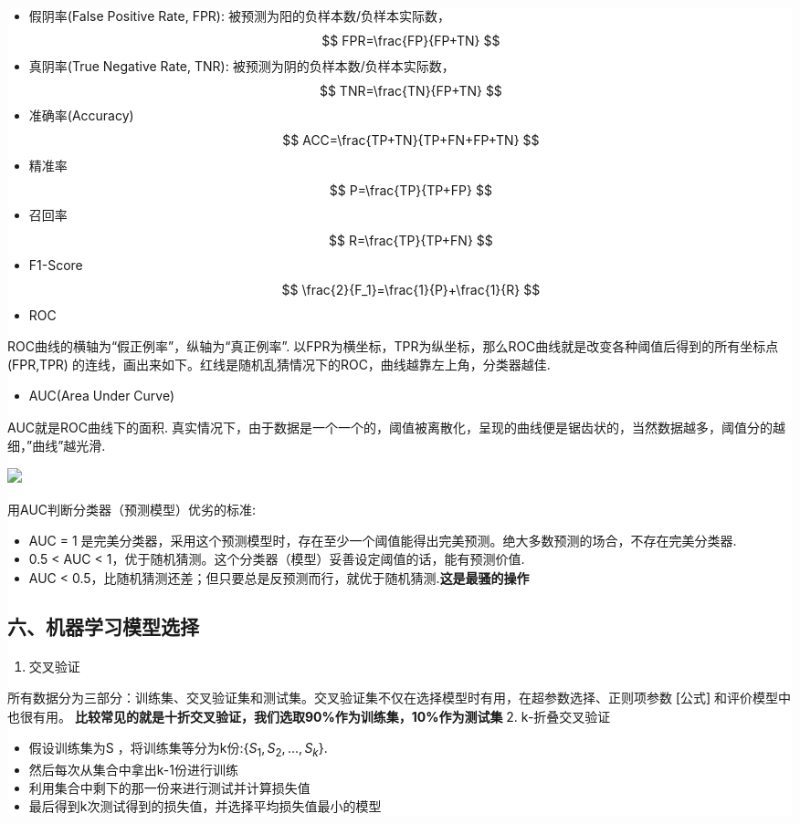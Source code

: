 * 假阴率(False Positive Rate, FPR): 被预测为阳的负样本数/负样本实际数，
$$
FPR=\frac{FP}{FP+TN}
$$
* 真阴率(True Negative Rate, TNR): 被预测为阴的负样本数/负样本实际数，
$$
TNR=\frac{TN}{FP+TN}
$$
* 准确率(Accuracy)
$$
ACC=\frac{TP+TN}{TP+FN+FP+TN}
$$
* 精准率
$$
P=\frac{TP}{TP+FP}
$$
* 召回率
$$
R=\frac{TP}{TP+FN}
$$
* F1-Score
$$
\frac{2}{F_1}=\frac{1}{P}+\frac{1}{R}
$$
* ROC

ROC曲线的横轴为“假正例率”，纵轴为“真正例率”. 以FPR为横坐标，TPR为纵坐标，那么ROC曲线就是改变各种阈值后得到的所有坐标点 (FPR,TPR) 的连线，画出来如下。红线是随机乱猜情况下的ROC，曲线越靠左上角，分类器越佳. 


* AUC(Area Under Curve)

AUC就是ROC曲线下的面积. 真实情况下，由于数据是一个一个的，阈值被离散化，呈现的曲线便是锯齿状的，当然数据越多，阈值分的越细，”曲线”越光滑. 

<img src="https://gss3.bdstatic.com/-Po3dSag_xI4khGkpoWK1HF6hhy/baike/c0%3Dbaike80%2C5%2C5%2C80%2C26/sign=b9cb389a68d0f703f2bf9d8e69933a58/f11f3a292df5e0feaafde78c566034a85fdf7251.jpg">

用AUC判断分类器（预测模型）优劣的标准:

- AUC = 1 是完美分类器，采用这个预测模型时，存在至少一个阈值能得出完美预测。绝大多数预测的场合，不存在完美分类器.
- 0.5 < AUC < 1，优于随机猜测。这个分类器（模型）妥善设定阈值的话，能有预测价值.
- AUC < 0.5，比随机猜测还差；但只要总是反预测而行，就优于随机猜测.**这是最骚的操作**

## 六、机器学习模型选择

1. 交叉验证

所有数据分为三部分：训练集、交叉验证集和测试集。交叉验证集不仅在选择模型时有用，在超参数选择、正则项参数 [公式] 和评价模型中也很有用。
**比较常见的就是十折交叉验证，我们选取90%作为训练集，10%作为测试集**
2. k-折叠交叉验证

- 假设训练集为S ，将训练集等分为k份:$\{S_1, S_2, ..., S_k\}$. 
- 然后每次从集合中拿出k-1份进行训练
- 利用集合中剩下的那一份来进行测试并计算损失值
- 最后得到k次测试得到的损失值，并选择平均损失值最小的模型
